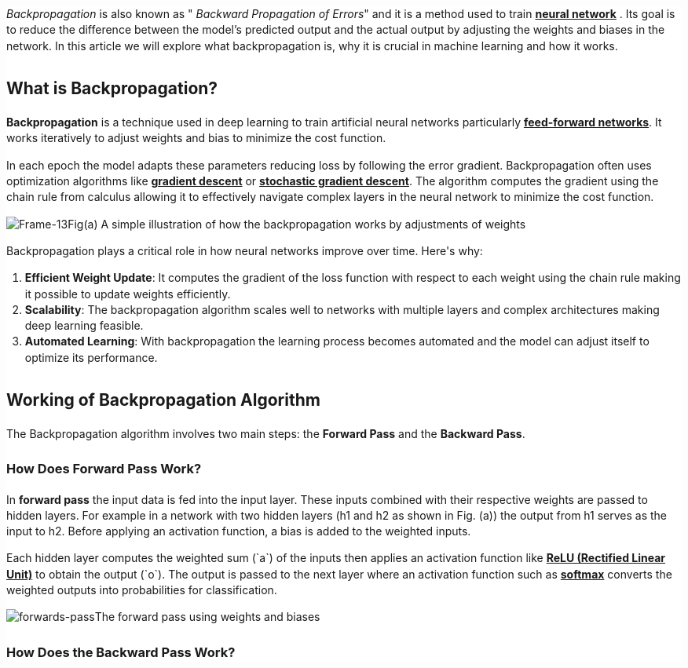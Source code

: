 _Backpropagation_ is also known as " _Backward Propagation of Errors_" and it is a method used to train [**neural network**](https://www.geeksforgeeks.org/neural-networks-a-beginners-guide/) . Its goal is to reduce the difference between the model’s predicted output and the actual output by adjusting the weights and biases in the network. In this article we will explore what backpropagation is, why it is crucial in machine learning and how it works.

## What is Backpropagation?

**Backpropagation** is a technique used in deep learning to train artificial neural networks particularly [**feed-forward networks**](https://www.geeksforgeeks.org/feedforward-neural-network/). It works iteratively to adjust weights and bias to minimize the cost function.

In each epoch the model adapts these parameters reducing loss by following the error gradient. Backpropagation often uses optimization algorithms like [**gradient descent**](https://www.geeksforgeeks.org/gradient-descent-algorithm-and-its-variants/) or [**stochastic gradient descent**](https://www.geeksforgeeks.org/ml-stochastic-gradient-descent-sgd/). The algorithm computes the gradient using the chain rule from calculus allowing it to effectively navigate complex layers in the neural network to minimize the cost function.

![Frame-13](https://media.geeksforgeeks.org/wp-content/uploads/20240217152156/Frame-13.png)Fig(a) A simple illustration of how the backpropagation works by adjustments of weights

Backpropagation plays a critical role in how neural networks improve over time. Here's why:

1. **Efficient Weight Update**: It computes the gradient of the loss function with respect to each weight using the chain rule making it possible to update weights efficiently.
2. **Scalability**: The backpropagation algorithm scales well to networks with multiple layers and complex architectures making deep learning feasible.
3. **Automated Learning**: With backpropagation the learning process becomes automated and the model can adjust itself to optimize its performance.

## Working of Backpropagation Algorithm

The Backpropagation algorithm involves two main steps: the **Forward Pass** and the **Backward Pass**.

### How Does Forward Pass Work?

In **forward pass** the input data is fed into the input layer. These inputs combined with their respective weights are passed to hidden layers. For example in a network with two hidden layers (h1 and h2 as shown in Fig. (a)) the output from h1 serves as the input to h2. Before applying an activation function, a bias is added to the weighted inputs.

Each hidden layer computes the weighted sum (\`a\`) of the inputs then applies an activation function like [**ReLU (Rectified Linear Unit)**](https://www.geeksforgeeks.org/relu-activation-function-in-deep-learning/) to obtain the output (\`o\`). The output is passed to the next layer where an activation function such as [**softmax**](https://www.geeksforgeeks.org/the-role-of-softmax-in-neural-networks-detailed-explanation-and-applications/) converts the weighted outputs into probabilities for classification.

![forwards-pass](https://media.geeksforgeeks.org/wp-content/uploads/20240218115130/forwards-pass.png)The forward pass using weights and biases

### How Does the Backward Pass Work?
